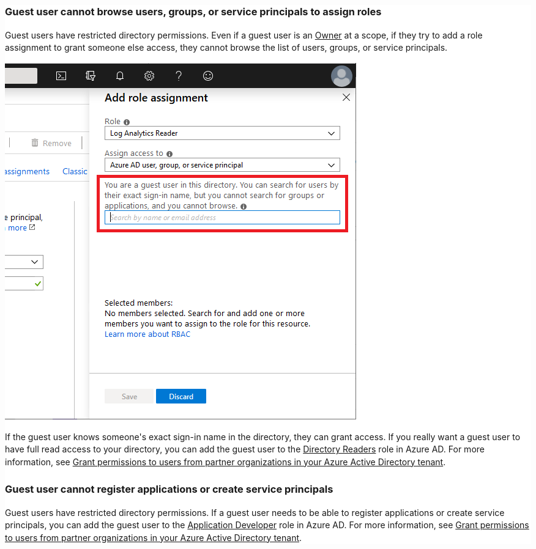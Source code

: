 ### Guest user cannot browse users, groups, or service principals to assign roles

Guest users have restricted directory permissions. Even if a guest user is an [Owner](built-in-roles.md#owner) at a scope, if they try to add a role assignment to grant someone else access, they cannot browse the list of users, groups, or service principals.

![Guest user cannot browse security principals to assign roles](./media/role-assignments-external-users/directory-no-browse.png)

If the guest user knows someone's exact sign-in name in the directory, they can grant access. If you really want a guest user to have full read access to your directory, you can add the guest user to the [Directory Readers](../active-directory/users-groups-roles/directory-assign-admin-roles.md) role in Azure AD. For more information, see [Grant permissions to users from partner organizations in your Azure Active Directory tenant](../active-directory/b2b/add-guest-to-role.md).

### Guest user cannot register applications or create service principals

Guest users have restricted directory permissions. If a guest user needs to be able to register applications or create service principals, you can add the guest user to the [Application Developer](../active-directory/users-groups-roles/directory-assign-admin-roles.md) role in Azure AD. For more information, see [Grant permissions to users from partner organizations in your Azure Active Directory tenant](../active-directory/b2b/add-guest-to-role.md).
